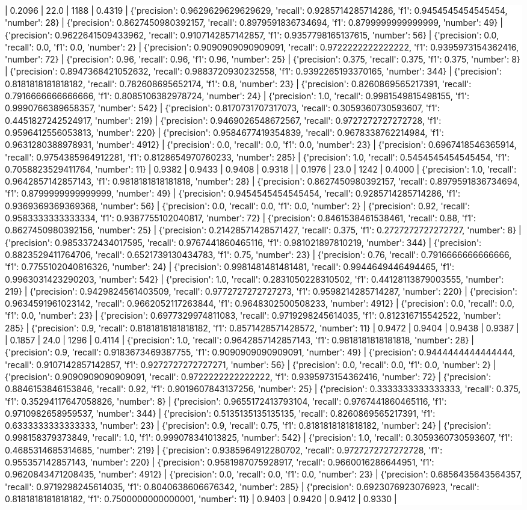 | 0.2096        | 22.0  | 1188 | 0.4319          | {'precision': 0.9629629629629629, 'recall': 0.9285714285714286, 'f1': 0.9454545454545454, 'number': 28} | {'precision': 0.8627450980392157, 'recall': 0.8979591836734694, 'f1': 0.8799999999999999, 'number': 49} | {'precision': 0.9622641509433962, 'recall': 0.9107142857142857, 'f1': 0.9357798165137615, 'number': 56}  | {'precision': 0.0, 'recall': 0.0, 'f1': 0.0, 'number': 2} | {'precision': 0.9090909090909091, 'recall': 0.9722222222222222, 'f1': 0.9395973154362416, 'number': 72} | {'precision': 0.96, 'recall': 0.96, 'f1': 0.96, 'number': 25}                             | {'precision': 0.375, 'recall': 0.375, 'f1': 0.375, 'number': 8}                            | {'precision': 0.8947368421052632, 'recall': 0.9883720930232558, 'f1': 0.9392265193370165, 'number': 344} | {'precision': 0.8181818181818182, 'recall': 0.782608695652174, 'f1': 0.8, 'number': 23}                 | {'precision': 0.8260869565217391, 'recall': 0.7916666666666666, 'f1': 0.8085106382978724, 'number': 24} | {'precision': 1.0, 'recall': 0.9981549815498155, 'f1': 0.9990766389658357, 'number': 542}                | {'precision': 0.8170731707317073, 'recall': 0.3059360730593607, 'f1': 0.4451827242524917, 'number': 219}  | {'precision': 0.9469026548672567, 'recall': 0.9727272727272728, 'f1': 0.9596412556053813, 'number': 220} | {'precision': 0.9584677419354839, 'recall': 0.9678338762214984, 'f1': 0.9631280388978931, 'number': 4912} | {'precision': 0.0, 'recall': 0.0, 'f1': 0.0, 'number': 23}                                  | {'precision': 0.6967418546365914, 'recall': 0.9754385964912281, 'f1': 0.8128654970760233, 'number': 285}  | {'precision': 1.0, 'recall': 0.5454545454545454, 'f1': 0.7058823529411764, 'number': 11}                | 0.9382            | 0.9433         | 0.9408     | 0.9318           |
| 0.1976        | 23.0  | 1242 | 0.4000          | {'precision': 1.0, 'recall': 0.9642857142857143, 'f1': 0.9818181818181818, 'number': 28}                | {'precision': 0.8627450980392157, 'recall': 0.8979591836734694, 'f1': 0.8799999999999999, 'number': 49} | {'precision': 0.9454545454545454, 'recall': 0.9285714285714286, 'f1': 0.9369369369369368, 'number': 56}  | {'precision': 0.0, 'recall': 0.0, 'f1': 0.0, 'number': 2} | {'precision': 0.92, 'recall': 0.9583333333333334, 'f1': 0.9387755102040817, 'number': 72}               | {'precision': 0.8461538461538461, 'recall': 0.88, 'f1': 0.8627450980392156, 'number': 25} | {'precision': 0.21428571428571427, 'recall': 0.375, 'f1': 0.2727272727272727, 'number': 8} | {'precision': 0.9853372434017595, 'recall': 0.9767441860465116, 'f1': 0.981021897810219, 'number': 344}  | {'precision': 0.8823529411764706, 'recall': 0.6521739130434783, 'f1': 0.75, 'number': 23}               | {'precision': 0.76, 'recall': 0.7916666666666666, 'f1': 0.7755102040816326, 'number': 24}               | {'precision': 0.9981481481481481, 'recall': 0.9944649446494465, 'f1': 0.9963031423290203, 'number': 542} | {'precision': 1.0, 'recall': 0.2831050228310502, 'f1': 0.44128113879003555, 'number': 219}                | {'precision': 0.9429824561403509, 'recall': 0.9772727272727273, 'f1': 0.9598214285714287, 'number': 220} | {'precision': 0.9634591961023142, 'recall': 0.9662052117263844, 'f1': 0.9648302500508233, 'number': 4912} | {'precision': 0.0, 'recall': 0.0, 'f1': 0.0, 'number': 23}                                  | {'precision': 0.6977329974811083, 'recall': 0.9719298245614035, 'f1': 0.812316715542522, 'number': 285}   | {'precision': 0.9, 'recall': 0.8181818181818182, 'f1': 0.8571428571428572, 'number': 11}                | 0.9472            | 0.9404         | 0.9438     | 0.9387           |
| 0.1857        | 24.0  | 1296 | 0.4114          | {'precision': 1.0, 'recall': 0.9642857142857143, 'f1': 0.9818181818181818, 'number': 28}                | {'precision': 0.9, 'recall': 0.9183673469387755, 'f1': 0.9090909090909091, 'number': 49}                | {'precision': 0.9444444444444444, 'recall': 0.9107142857142857, 'f1': 0.9272727272727271, 'number': 56}  | {'precision': 0.0, 'recall': 0.0, 'f1': 0.0, 'number': 2} | {'precision': 0.9090909090909091, 'recall': 0.9722222222222222, 'f1': 0.9395973154362416, 'number': 72} | {'precision': 0.8846153846153846, 'recall': 0.92, 'f1': 0.9019607843137256, 'number': 25} | {'precision': 0.3333333333333333, 'recall': 0.375, 'f1': 0.35294117647058826, 'number': 8} | {'precision': 0.9655172413793104, 'recall': 0.9767441860465116, 'f1': 0.9710982658959537, 'number': 344} | {'precision': 0.5135135135135135, 'recall': 0.8260869565217391, 'f1': 0.6333333333333333, 'number': 23} | {'precision': 0.9, 'recall': 0.75, 'f1': 0.8181818181818182, 'number': 24}                              | {'precision': 0.998158379373849, 'recall': 1.0, 'f1': 0.999078341013825, 'number': 542}                  | {'precision': 1.0, 'recall': 0.3059360730593607, 'f1': 0.4685314685314685, 'number': 219}                 | {'precision': 0.9385964912280702, 'recall': 0.9727272727272728, 'f1': 0.955357142857143, 'number': 220}  | {'precision': 0.9581987075928917, 'recall': 0.9660016286644951, 'f1': 0.9620843471208435, 'number': 4912} | {'precision': 0.0, 'recall': 0.0, 'f1': 0.0, 'number': 23}                                  | {'precision': 0.6856435643564357, 'recall': 0.9719298245614035, 'f1': 0.8040638606676342, 'number': 285}  | {'precision': 0.6923076923076923, 'recall': 0.8181818181818182, 'f1': 0.7500000000000001, 'number': 11} | 0.9403            | 0.9420         | 0.9412     | 0.9330           |